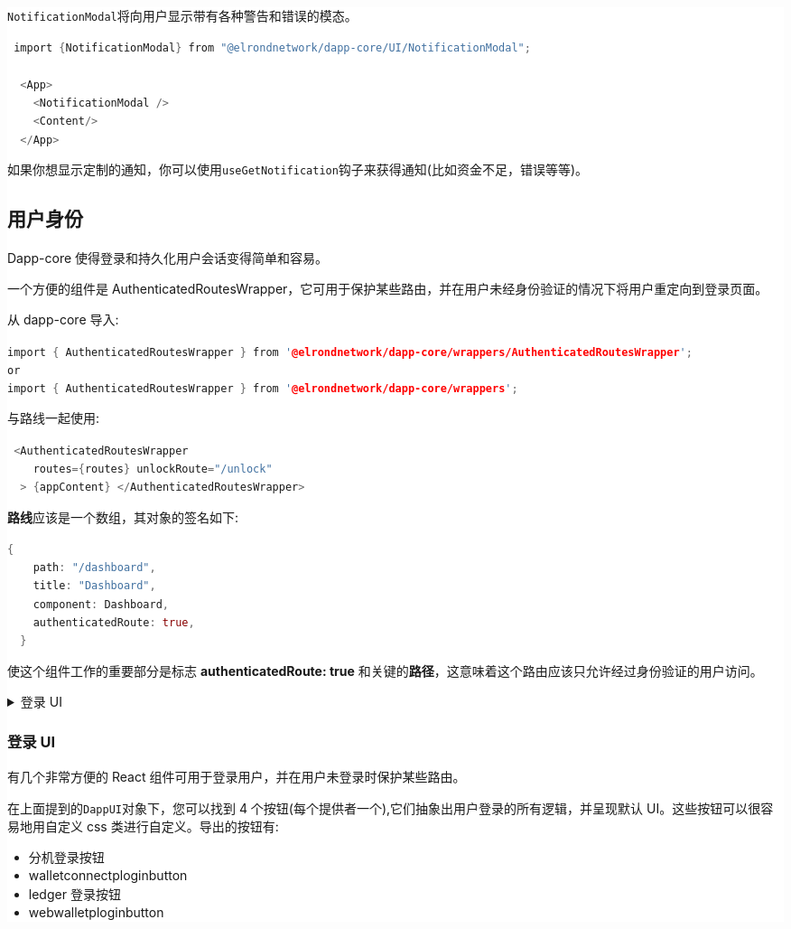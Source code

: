 `NotificationModal`将向用户显示带有各种警告和错误的模态。

```rust
 import {NotificationModal} from "@elrondnetwork/dapp-core/UI/NotificationModal";

  <App>
    <NotificationModal />
    <Content/>
  </App> 
```

如果你想显示定制的通知，你可以使用`useGetNotification`钩子来获得通知(比如资金不足，错误等等)。

## 用户身份

Dapp-core 使得登录和持久化用户会话变得简单和容易。

一个方便的组件是 AuthenticatedRoutesWrapper，它可用于保护某些路由，并在用户未经身份验证的情况下将用户重定向到登录页面。

从 dapp-core 导入:

```rust
import { AuthenticatedRoutesWrapper } from '@elrondnetwork/dapp-core/wrappers/AuthenticatedRoutesWrapper';
or
import { AuthenticatedRoutesWrapper } from '@elrondnetwork/dapp-core/wrappers'; 
```

与路线一起使用:

```rust
 <AuthenticatedRoutesWrapper
    routes={routes} unlockRoute="/unlock"
  > {appContent} </AuthenticatedRoutesWrapper> 
```

**路线**应该是一个数组，其对象的签名如下:

```rust
{
    path: "/dashboard",
    title: "Dashboard",
    component: Dashboard,
    authenticatedRoute: true,
  } 
```

使这个组件工作的重要部分是标志 **authenticatedRoute: true** 和关键的**路径**，这意味着这个路由应该只允许经过身份验证的用户访问。

<details><summary>登录 UI</summary></details>

### 登录 UI

有几个非常方便的 React 组件可用于登录用户，并在用户未登录时保护某些路由。

在上面提到的`DappUI`对象下，您可以找到 4 个按钮(每个提供者一个),它们抽象出用户登录的所有逻辑，并呈现默认 UI。这些按钮可以很容易地用自定义 css 类进行自定义。导出的按钮有:

*   分机登录按钮
*   walletconnectploginbutton
*   ledger 登录按钮
*   webwalletploginbutton
